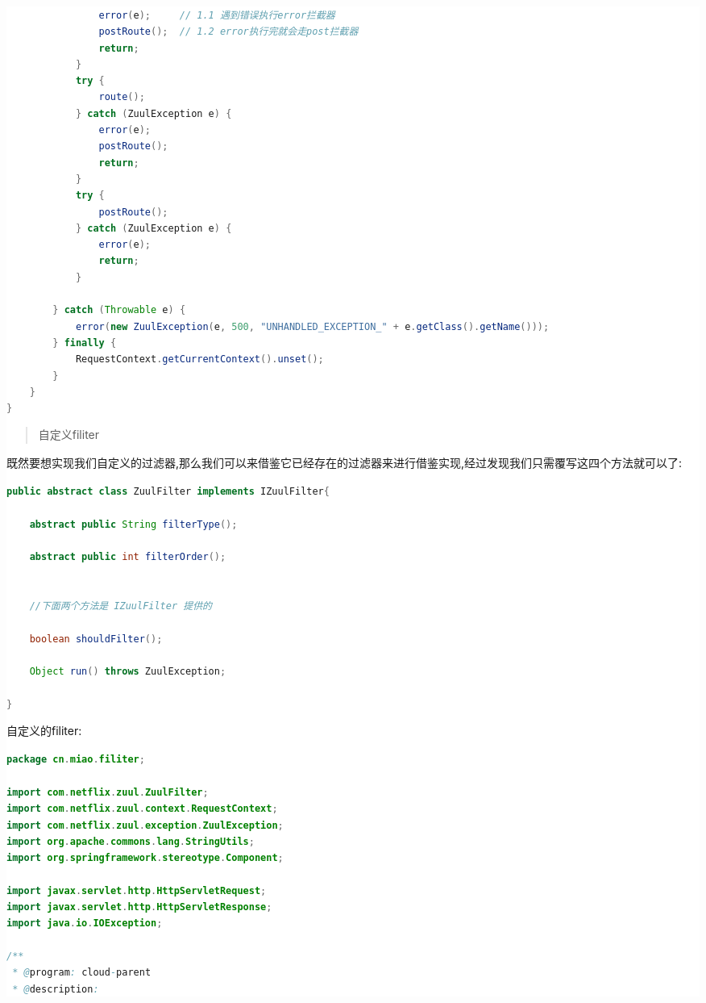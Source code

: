 ```java
                error(e);	  // 1.1 遇到错误执行error拦截器
                postRoute();  // 1.2 error执行完就会走post拦截器
                return;
            }
            try {
                route();
            } catch (ZuulException e) {
                error(e);
                postRoute();
                return;
            }
            try {
                postRoute();
            } catch (ZuulException e) {
                error(e);
                return;
            }

        } catch (Throwable e) {
            error(new ZuulException(e, 500, "UNHANDLED_EXCEPTION_" + e.getClass().getName()));
        } finally {
            RequestContext.getCurrentContext().unset();
        }
    }
}
```

> 自定义filiter

既然要想实现我们自定义的过滤器,那么我们可以来借鉴它已经存在的过滤器来进行借鉴实现,经过发现我们只需覆写这四个方法就可以了:

```java
public abstract class ZuulFilter implements IZuulFilter{
      
    abstract public String filterType();

    abstract public int filterOrder();
   

    //下面两个方法是 IZuulFilter 提供的 
    
    boolean shouldFilter();

    Object run() throws ZuulException;

}
```

自定义的filiter:

```java
package cn.miao.filiter;

import com.netflix.zuul.ZuulFilter;
import com.netflix.zuul.context.RequestContext;
import com.netflix.zuul.exception.ZuulException;
import org.apache.commons.lang.StringUtils;
import org.springframework.stereotype.Component;

import javax.servlet.http.HttpServletRequest;
import javax.servlet.http.HttpServletResponse;
import java.io.IOException;

/**
 * @program: cloud-parent
 * @description:
```